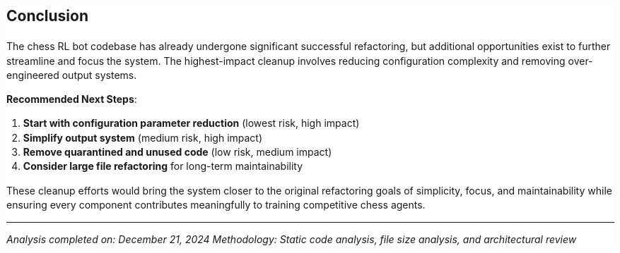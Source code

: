 ## Conclusion

The chess RL bot codebase has already undergone significant successful refactoring, but additional opportunities exist to further streamline and focus the system. The highest-impact cleanup involves reducing configuration complexity and removing over-engineered output systems.

**Recommended Next Steps**:
1. **Start with configuration parameter reduction** (lowest risk, high impact)
2. **Simplify output system** (medium risk, high impact)
3. **Remove quarantined and unused code** (low risk, medium impact)
4. **Consider large file refactoring** for long-term maintainability

These cleanup efforts would bring the system closer to the original refactoring goals of simplicity, focus, and maintainability while ensuring every component contributes meaningfully to training competitive chess agents.

---

*Analysis completed on: December 21, 2024*
*Methodology: Static code analysis, file size analysis, and architectural review*